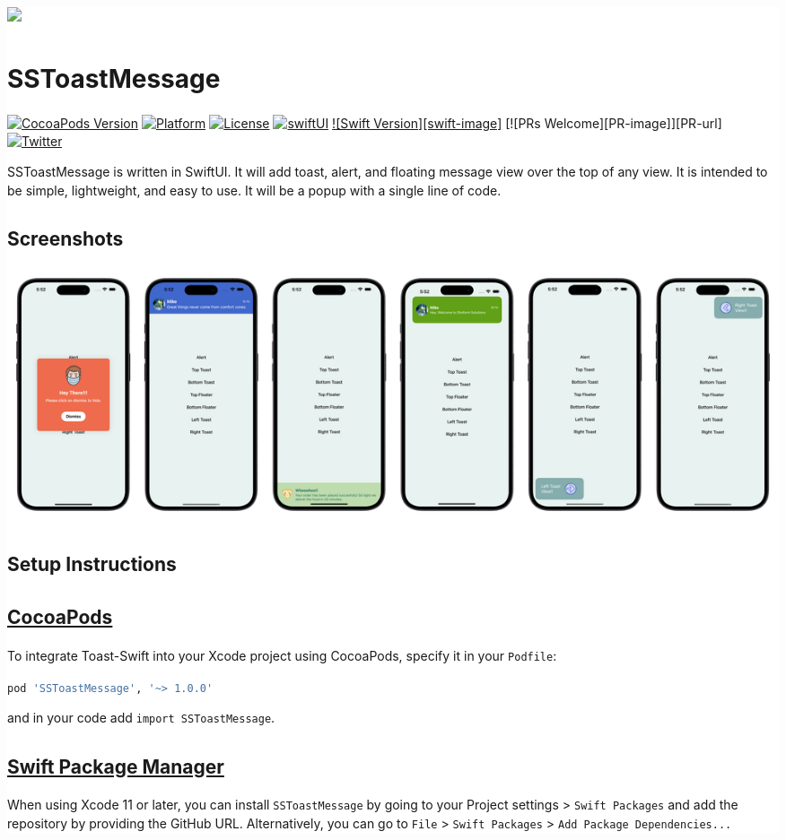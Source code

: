 <a href="https://www.simform.com/"><img src="https://github.com/SimformSolutionsPvtLtd/SSToastMessage/blob/master/simformBanner.png"></a>

SSToastMessage
=============

[![CocoaPods Version](https://img.shields.io/cocoapods/v/SSToastMessage.svg)](http://cocoadocs.org/docsets/SSToastMessage)
[![Platform](https://img.shields.io/cocoapods/p/SSToastMessage.svg?style=flat)](http://cocoapods.org/pods/SSToastMessage)
[![License](https://img.shields.io/cocoapods/l/SSToastMessage.svg?style=flat)](https://cocoapods.org/pods/SSToastMessage)
[![swiftUI](https://img.shields.io/badge/-swiftUI-blue)](https://developer.apple.com/documentation/swiftui)
[![Swift Version][swift-image]][swift-url]
[![PRs Welcome][PR-image]][PR-url]
[![Twitter](https://img.shields.io/badge/Twitter-@simform-blue.svg?style=flat)](https://twitter.com/simform)


SSToastMessage is written in SwiftUI. It will add toast, alert, and floating message view over the top of any view. It is intended to be simple, lightweight, and easy to use. It will be a popup with a single line of code.

Screenshots
---------
![SSToastMessage Screenshots](screen_shots.png)


Setup Instructions
------------------
[CocoaPods](http://cocoapods.org)
------------------
To integrate Toast-Swift into your Xcode project using CocoaPods, specify it in your `Podfile`:
```ruby
pod 'SSToastMessage', '~> 1.0.0'
```
and in your code add `import SSToastMessage`.

[Swift Package Manager](https://swift.org/package-manager/)
------------------
When using Xcode 11 or later, you can install `SSToastMessage` by going to your Project settings > `Swift Packages` and add the repository by providing the GitHub URL. Alternatively, you can go to `File` > `Swift Packages` > `Add Package Dependencies...`


[swift-url]: https://swift.org/